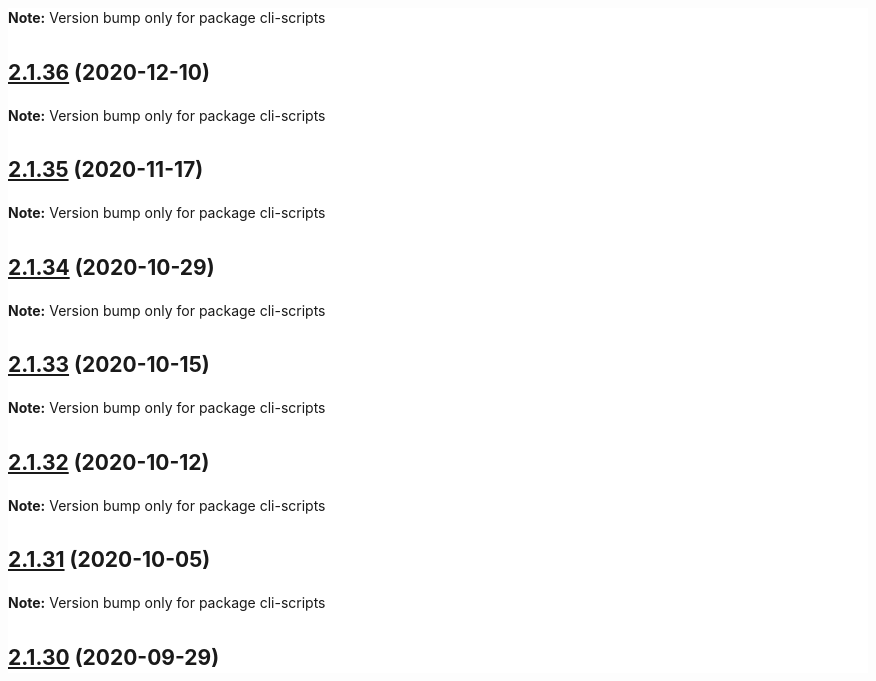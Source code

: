 **Note:** Version bump only for package cli-scripts





## [2.1.36](https://github.com/ionic-team/ionic-cli/compare/cli-scripts@2.1.35...cli-scripts@2.1.36) (2020-12-10)

**Note:** Version bump only for package cli-scripts





## [2.1.35](https://github.com/ionic-team/ionic-cli/compare/cli-scripts@2.1.34...cli-scripts@2.1.35) (2020-11-17)

**Note:** Version bump only for package cli-scripts





## [2.1.34](https://github.com/ionic-team/ionic-cli/compare/cli-scripts@2.1.33...cli-scripts@2.1.34) (2020-10-29)

**Note:** Version bump only for package cli-scripts





## [2.1.33](https://github.com/ionic-team/ionic-cli/compare/cli-scripts@2.1.32...cli-scripts@2.1.33) (2020-10-15)

**Note:** Version bump only for package cli-scripts





## [2.1.32](https://github.com/ionic-team/ionic-cli/compare/cli-scripts@2.1.31...cli-scripts@2.1.32) (2020-10-12)

**Note:** Version bump only for package cli-scripts





## [2.1.31](https://github.com/ionic-team/ionic-cli/compare/cli-scripts@2.1.30...cli-scripts@2.1.31) (2020-10-05)

**Note:** Version bump only for package cli-scripts





## [2.1.30](https://github.com/ionic-team/ionic-cli/compare/cli-scripts@2.1.29...cli-scripts@2.1.30) (2020-09-29)
